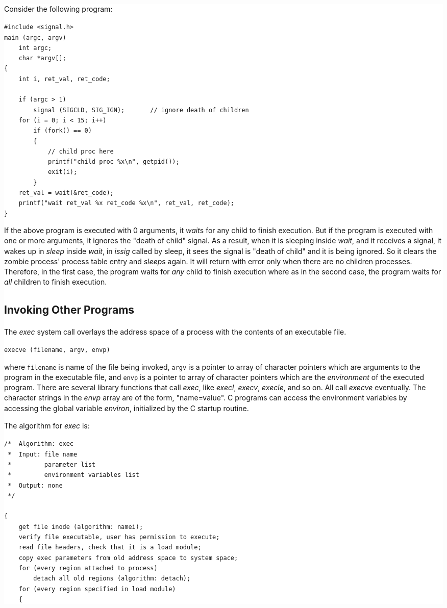 Consider the following program:

```
#include <signal.h>
main (argc, argv)
	int argc;
	char *argv[];
{
	int i, ret_val, ret_code;
	
	if (argc > 1)
		signal (SIGCLD, SIG_IGN);		// ignore death of children
	for (i = 0; i < 15; i++)
		if (fork() == 0)
		{
			// child proc here
			printf("child proc %x\n", getpid());
			exit(i);
		}
	ret_val = wait(&ret_code);
	printf("wait ret_val %x ret_code %x\n", ret_val, ret_code);
}
```

If the above program is executed with 0 arguments, it *wait*s for any child to finish execution. But if the program is executed with one or more arguments, it ignores the "death of child" signal. As a result, when it is sleeping inside *wait*, and it receives a signal, it wakes up in *sleep* inside *wait*, in *issig* called by sleep, it sees the signal is "death of child" and it is being ignored. So it clears the zombie process' process table entry and *sleep*s again. It will return with error only when there are no children processes. Therefore, in the first case, the program waits for *any* child to finish execution where as in the second case, the program waits for *all* children to finish execution.

## Invoking Other Programs

The *exec* system call overlays the address space of a process with the contents of an executable file.

`execve (filename, argv, envp)`

where `filename` is name of the file being invoked, `argv` is a pointer to array of character pointers which are arguments to the program in the executable file, and `envp` is a pointer to array of character pointers which are the *environment* of the executed program. There are several library functions that call *exec*, like *execl*, *execv*, *execle*, and so on. All call *execve* eventually. The character strings in the *envp* array are of the form, "name=value". C programs can access the environment variables by accessing the global variable *environ*, initialized by the C startup routine.

The algorithm for *exec* is:

```
/*  Algorithm: exec
 *  Input: file name
 *         parameter list
 *         environment variables list
 *  Output: none
 */

{
	get file inode (algorithm: namei);
	verify file executable, user has permission to execute;
	read file headers, check that it is a load module;
	copy exec parameters from old address space to system space;
	for (every region attached to process)
		detach all old regions (algorithm: detach);
	for (every region specified in load module)
	{
```